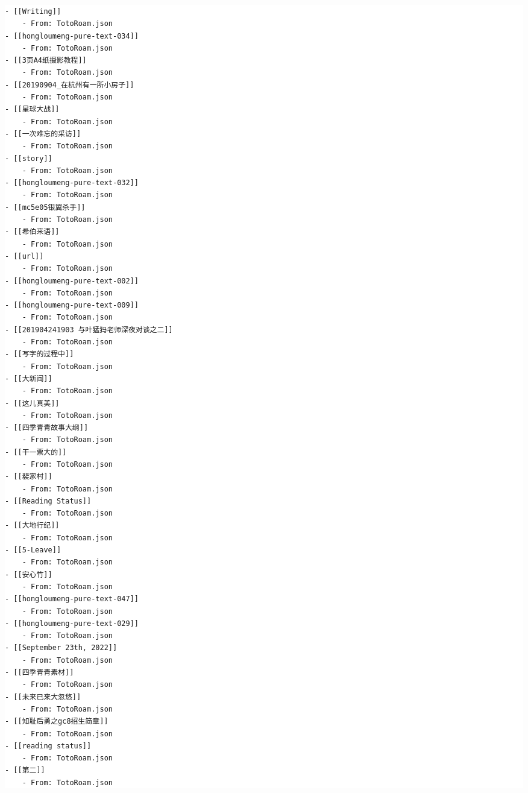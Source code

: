     - [[Writing]]
        - From: TotoRoam.json
    - [[hongloumeng-pure-text-034]]
        - From: TotoRoam.json
    - [[3页A4纸摄影教程]]
        - From: TotoRoam.json
    - [[20190904_在杭州有一所小房子]]
        - From: TotoRoam.json
    - [[星球大战]]
        - From: TotoRoam.json
    - [[一次难忘的采访]]
        - From: TotoRoam.json
    - [[story]]
        - From: TotoRoam.json
    - [[hongloumeng-pure-text-032]]
        - From: TotoRoam.json
    - [[mc5e05银翼杀手]]
        - From: TotoRoam.json
    - [[希伯来语]]
        - From: TotoRoam.json
    - [[url]]
        - From: TotoRoam.json
    - [[hongloumeng-pure-text-002]]
        - From: TotoRoam.json
    - [[hongloumeng-pure-text-009]]
        - From: TotoRoam.json
    - [[201904241903 与叶猛犸老师深夜对谈之二]]
        - From: TotoRoam.json
    - [[写字的过程中]]
        - From: TotoRoam.json
    - [[大新闻]]
        - From: TotoRoam.json
    - [[这儿真美]]
        - From: TotoRoam.json
    - [[四季青青故事大纲]]
        - From: TotoRoam.json
    - [[干一票大的]]
        - From: TotoRoam.json
    - [[裴家村]]
        - From: TotoRoam.json
    - [[Reading Status]]
        - From: TotoRoam.json
    - [[大地行纪]]
        - From: TotoRoam.json
    - [[5-Leave]]
        - From: TotoRoam.json
    - [[安心竹]]
        - From: TotoRoam.json
    - [[hongloumeng-pure-text-047]]
        - From: TotoRoam.json
    - [[hongloumeng-pure-text-029]]
        - From: TotoRoam.json
    - [[September 23th, 2022]]
        - From: TotoRoam.json
    - [[四季青青素材]]
        - From: TotoRoam.json
    - [[未来已来大忽悠]]
        - From: TotoRoam.json
    - [[知耻后勇之gc8招生简章]]
        - From: TotoRoam.json
    - [[reading status]]
        - From: TotoRoam.json
    - [[第二]]
        - From: TotoRoam.json